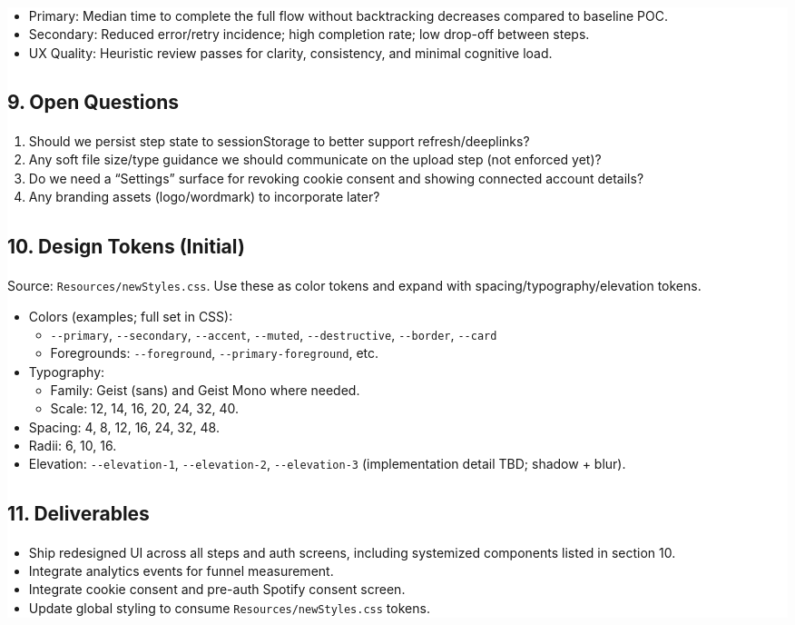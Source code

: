 - Primary: Median time to complete the full flow without backtracking decreases compared to baseline POC.
- Secondary: Reduced error/retry incidence; high completion rate; low drop-off between steps.
- UX Quality: Heuristic review passes for clarity, consistency, and minimal cognitive load.

## 9. Open Questions

1. Should we persist step state to sessionStorage to better support refresh/deeplinks?
2. Any soft file size/type guidance we should communicate on the upload step (not enforced yet)?
3. Do we need a “Settings” surface for revoking cookie consent and showing connected account details?
4. Any branding assets (logo/wordmark) to incorporate later?

## 10. Design Tokens (Initial)

Source: `Resources/newStyles.css`. Use these as color tokens and expand with spacing/typography/elevation tokens.

- Colors (examples; full set in CSS):
  - `--primary`, `--secondary`, `--accent`, `--muted`, `--destructive`, `--border`, `--card`
  - Foregrounds: `--foreground`, `--primary-foreground`, etc.
- Typography:
  - Family: Geist (sans) and Geist Mono where needed.
  - Scale: 12, 14, 16, 20, 24, 32, 40.
- Spacing: 4, 8, 12, 16, 24, 32, 48.
- Radii: 6, 10, 16.
- Elevation: `--elevation-1`, `--elevation-2`, `--elevation-3` (implementation detail TBD; shadow + blur).

## 11. Deliverables

- Ship redesigned UI across all steps and auth screens, including systemized components listed in section 10.
- Integrate analytics events for funnel measurement.
- Integrate cookie consent and pre-auth Spotify consent screen.
- Update global styling to consume `Resources/newStyles.css` tokens.



